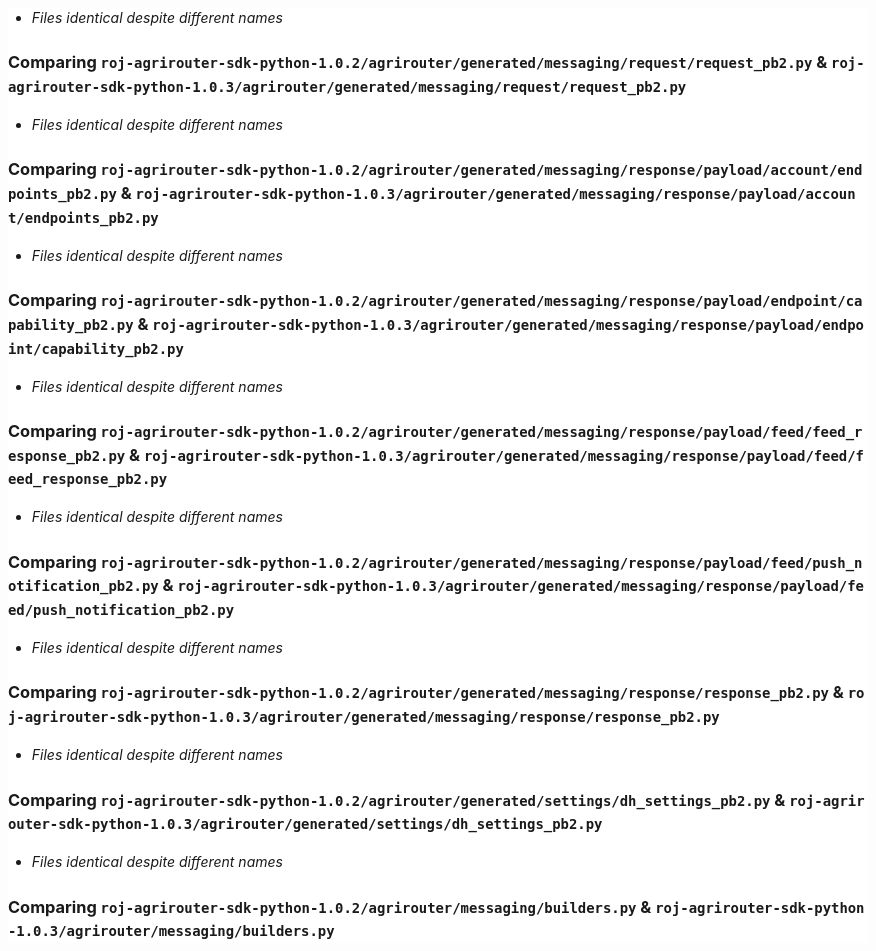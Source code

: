  * *Files identical despite different names*

### Comparing `roj-agrirouter-sdk-python-1.0.2/agrirouter/generated/messaging/request/request_pb2.py` & `roj-agrirouter-sdk-python-1.0.3/agrirouter/generated/messaging/request/request_pb2.py`

 * *Files identical despite different names*

### Comparing `roj-agrirouter-sdk-python-1.0.2/agrirouter/generated/messaging/response/payload/account/endpoints_pb2.py` & `roj-agrirouter-sdk-python-1.0.3/agrirouter/generated/messaging/response/payload/account/endpoints_pb2.py`

 * *Files identical despite different names*

### Comparing `roj-agrirouter-sdk-python-1.0.2/agrirouter/generated/messaging/response/payload/endpoint/capability_pb2.py` & `roj-agrirouter-sdk-python-1.0.3/agrirouter/generated/messaging/response/payload/endpoint/capability_pb2.py`

 * *Files identical despite different names*

### Comparing `roj-agrirouter-sdk-python-1.0.2/agrirouter/generated/messaging/response/payload/feed/feed_response_pb2.py` & `roj-agrirouter-sdk-python-1.0.3/agrirouter/generated/messaging/response/payload/feed/feed_response_pb2.py`

 * *Files identical despite different names*

### Comparing `roj-agrirouter-sdk-python-1.0.2/agrirouter/generated/messaging/response/payload/feed/push_notification_pb2.py` & `roj-agrirouter-sdk-python-1.0.3/agrirouter/generated/messaging/response/payload/feed/push_notification_pb2.py`

 * *Files identical despite different names*

### Comparing `roj-agrirouter-sdk-python-1.0.2/agrirouter/generated/messaging/response/response_pb2.py` & `roj-agrirouter-sdk-python-1.0.3/agrirouter/generated/messaging/response/response_pb2.py`

 * *Files identical despite different names*

### Comparing `roj-agrirouter-sdk-python-1.0.2/agrirouter/generated/settings/dh_settings_pb2.py` & `roj-agrirouter-sdk-python-1.0.3/agrirouter/generated/settings/dh_settings_pb2.py`

 * *Files identical despite different names*

### Comparing `roj-agrirouter-sdk-python-1.0.2/agrirouter/messaging/builders.py` & `roj-agrirouter-sdk-python-1.0.3/agrirouter/messaging/builders.py`
